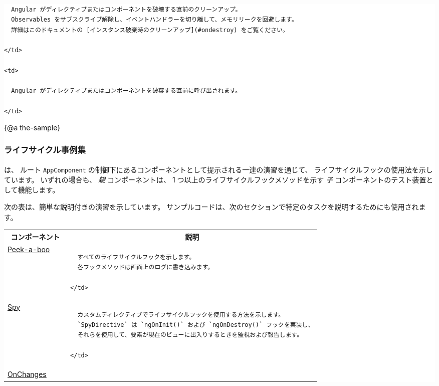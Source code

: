      Angular がディレクティブまたはコンポーネントを破壊する直前のクリーンアップ。
      Observables をサブスクライブ解除し、イベントハンドラーを切り離して、メモリリークを回避します。
      詳細はこのドキュメントの [インスタンス破棄時のクリーンアップ](#ondestroy) をご覧ください。

    </td>

    <td>

      Angular がディレクティブまたはコンポーネントを破棄する直前に呼び出されます。

    </td>
  </tr>
</table>

{@a the-sample}

### ライフサイクル事例集

<live-example></live-example> は、
ルート `AppComponent` の制御下にあるコンポーネントとして提示される一連の演習を通じて、
ライフサイクルフックの使用法を示しています。
いずれの場合も、 *親* コンポーネントは、
1 つ以上のライフサイクルフックメソッドを示す *子* コンポーネントのテスト装置として機能します。

次の表は、簡単な説明付きの演習を示しています。
サンプルコードは、次のセクションで特定のタスクを説明するためにも使用されます。

<table width="100%">
  <col width="20%"></col>
  <col width="80%"></col>
  <tr>
    <th>コンポーネント</th>
    <th>説明</th>
  </tr>
  <tr style='vertical-align:top'>
    <td>
      <a href="#peek-a-boo">Peek-a-boo</a>
    </td>
    <td>

      すべてのライフサイクルフックを示します。
      各フックメソッドは画面上のログに書き込みます。

    </td>
  </tr>
  <tr style='vertical-align:top'>
    <td>
      <a href="#spy">Spy</a>
    </td>
    <td>

      カスタムディレクティブでライフサイクルフックを使用する方法を示します。
      `SpyDirective` は `ngOnInit()` および `ngOnDestroy()` フックを実装し、
      それらを使用して、要素が現在のビューに出入りするときを監視および報告します。

    </td>
  </tr>
  <tr style='vertical-align:top'>
    <td>
      <a href="#onchanges">OnChanges</a>
    </td>
    <td>
